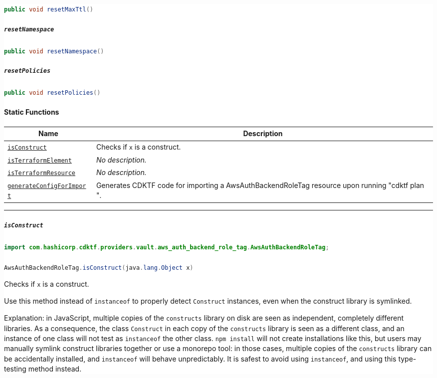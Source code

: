 ```java
public void resetMaxTtl()
```

##### `resetNamespace` <a name="resetNamespace" id="@cdktf/provider-vault.awsAuthBackendRoleTag.AwsAuthBackendRoleTag.resetNamespace"></a>

```java
public void resetNamespace()
```

##### `resetPolicies` <a name="resetPolicies" id="@cdktf/provider-vault.awsAuthBackendRoleTag.AwsAuthBackendRoleTag.resetPolicies"></a>

```java
public void resetPolicies()
```

#### Static Functions <a name="Static Functions" id="Static Functions"></a>

| **Name** | **Description** |
| --- | --- |
| <code><a href="#@cdktf/provider-vault.awsAuthBackendRoleTag.AwsAuthBackendRoleTag.isConstruct">isConstruct</a></code> | Checks if `x` is a construct. |
| <code><a href="#@cdktf/provider-vault.awsAuthBackendRoleTag.AwsAuthBackendRoleTag.isTerraformElement">isTerraformElement</a></code> | *No description.* |
| <code><a href="#@cdktf/provider-vault.awsAuthBackendRoleTag.AwsAuthBackendRoleTag.isTerraformResource">isTerraformResource</a></code> | *No description.* |
| <code><a href="#@cdktf/provider-vault.awsAuthBackendRoleTag.AwsAuthBackendRoleTag.generateConfigForImport">generateConfigForImport</a></code> | Generates CDKTF code for importing a AwsAuthBackendRoleTag resource upon running "cdktf plan <stack-name>". |

---

##### `isConstruct` <a name="isConstruct" id="@cdktf/provider-vault.awsAuthBackendRoleTag.AwsAuthBackendRoleTag.isConstruct"></a>

```java
import com.hashicorp.cdktf.providers.vault.aws_auth_backend_role_tag.AwsAuthBackendRoleTag;

AwsAuthBackendRoleTag.isConstruct(java.lang.Object x)
```

Checks if `x` is a construct.

Use this method instead of `instanceof` to properly detect `Construct`
instances, even when the construct library is symlinked.

Explanation: in JavaScript, multiple copies of the `constructs` library on
disk are seen as independent, completely different libraries. As a
consequence, the class `Construct` in each copy of the `constructs` library
is seen as a different class, and an instance of one class will not test as
`instanceof` the other class. `npm install` will not create installations
like this, but users may manually symlink construct libraries together or
use a monorepo tool: in those cases, multiple copies of the `constructs`
library can be accidentally installed, and `instanceof` will behave
unpredictably. It is safest to avoid using `instanceof`, and using
this type-testing method instead.
